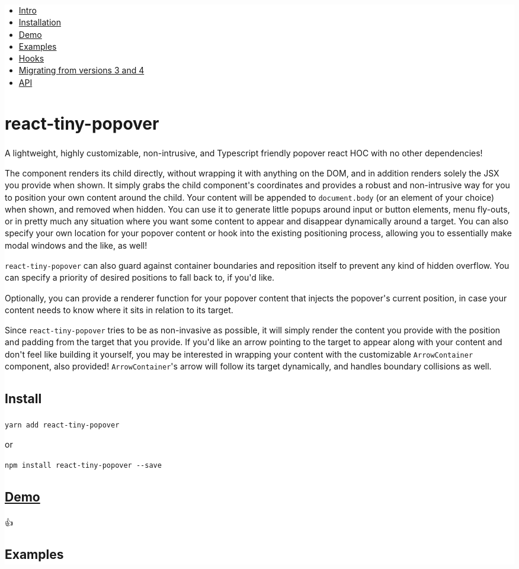 - [Intro](#react-tiny-popover)
- [Installation](#install)
- [Demo](#demo)
- [Examples](#examples)
- [Hooks](#hooks)
- [Migrating from versions 3 and 4](#migrating-from-versions-3-and-4)
- [API](#api)

# react-tiny-popover

A lightweight, highly customizable, non-intrusive, and Typescript friendly popover react HOC with no other dependencies!

The component renders its child directly, without wrapping it with anything on the DOM, and in addition renders solely the JSX you provide when shown. It simply grabs the child component's coordinates and provides a robust and non-intrusive way for you to position your own content around the child. Your content will be appended to `document.body` (or an element of your choice) when shown, and removed when hidden. You can use it to generate little popups around input or button elements, menu fly-outs, or in pretty much any situation where you want some content to appear and disappear dynamically around a target. You can also specify your own location for your popover content or hook into the existing positioning process, allowing you to essentially make modal windows and the like, as well!

`react-tiny-popover` can also guard against container boundaries and reposition itself to prevent any kind of hidden overflow. You can specify a priority of desired positions to fall back to, if you'd like.

Optionally, you can provide a renderer function for your popover content that injects the popover's current position, in case your content needs to know where it sits in relation to its target.

Since `react-tiny-popover` tries to be as non-invasive as possible, it will simply render the content you provide with the position and padding from the target that you provide. If you'd like an arrow pointing to the target to appear along with your content and don't feel like building it yourself, you may be interested in wrapping your content with the customizable `ArrowContainer` component, also provided! `ArrowContainer`'s arrow will follow its target dynamically, and handles boundary collisions as well.

## Install

```shell
yarn add react-tiny-popover
```

or

```shell
npm install react-tiny-popover --save
```

## [Demo](https://alexkatz.github.io/react-tiny-popover/)

:+1:

## Examples
